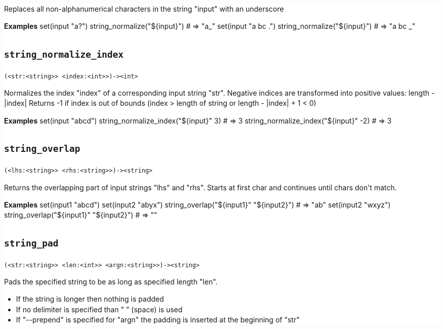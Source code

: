  Replaces all non-alphanumerical characters in the string "input" with an underscore 

 **Examples**
  set(input "a?")
  string_normalize("${input}") # => "a_"
  set(input "a bc .")
  string_normalize("${input}") # => "a bc _"






## <a name="string_normalize_index"></a> `string_normalize_index`

 `(<str:<string>> <index:<int>>)-><int>`
  
 Normalizes the index "index" of a corresponding input string "str".
 Negative indices are transformed into positive values: length - |index|
 Returns -1 if index is out of bounds (index > length of string or length - |index| + 1 < 0)

 **Examples**
  set(input "abcd")
  string_normalize_index("${input}" 3) # => 3
  string_normalize_index("${input}" -2) # => 3






## <a name="string_overlap"></a> `string_overlap`

 `(<lhs:<string>> <rhs:<string>>)-><string>`
  
 Returns the overlapping part of input strings "lhs" and "rhs".
 Starts at first char and continues until chars don't match.

 **Examples**
  set(input1 "abcd")
  set(input2 "abyx")
  string_overlap("${input1}" "${input2}") # => "ab"
  set(input2 "wxyz")
  string_overlap("${input1}" "${input2}") # => ""






## <a name="string_pad"></a> `string_pad`

 `(<str:<string>> <len:<int>> <argn:<string>>)-><string>`
  
 Pads the specified string to be as long as specified length "len".
  - If the string is longer then nothing is padded
  - If no delimiter is specified than " " (space) is used
  - If "--prepend" is specified for "argn" the padding is inserted at the beginning of "str"
